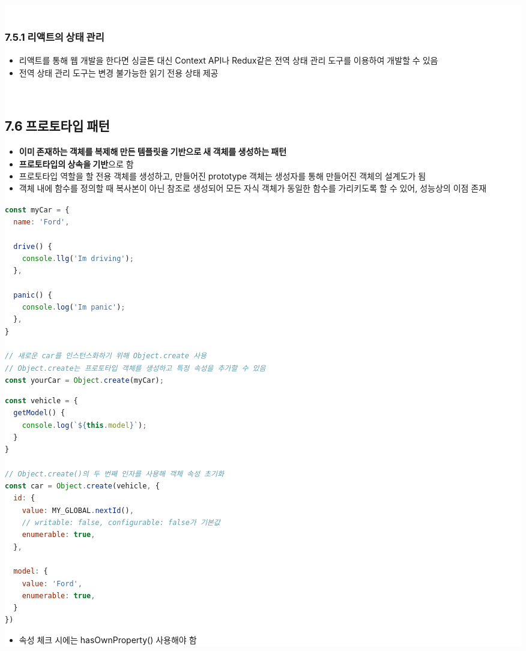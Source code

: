 <br />

### 7.5.1 리액트의 상태 관리
- 리액트를 통해 웹 개발을 한다면 싱글톤 대신 Context API나 Redux같은 전역 상태 관리 도구를 이용하여 개발할 수 있음
- 전역 상태 관리 도구는 변경 불가능한 읽기 전용 상태 제공

<br />

## 7.6 프로토타입 패턴
- **이미 존재하는 객체를 복제해 만든 템플릿을 기반으로 새 객체를 생성하는 패턴**
- **프로토타입의 상속을 기반**으로 함
- 프로토타입 역할을 할 전용 객체를 생성하고, 만들어진 prototype 객체는 생성자를 통해 만들어진 객체의 설계도가 됨
- 객체 내에 함수를 정의할 때 복사본이 아닌 참조로 생성되어 모든 자식 객체가 동일한 함수를 가리키도록 할 수 있어, 성능상의 이점 존재

```js
const myCar = {
  name: 'Ford',

  drive() {
    console.llg('Im driving');
  },

  panic() {
    console.log('Im panic');
  },
}

// 새로운 car를 인스턴스화하기 위해 Object.create 사용
// Object.create는 프로토타입 객체를 생성하고 특정 속성을 추가할 수 있음
const yourCar = Object.create(myCar);
```
```js
const vehicle = {
  getModel() {
    console.log(`${this.model}`);
  }
}

// Object.create()의 두 번째 인자를 사용해 객체 속성 초기화
const car = Object.create(vehicle, {
  id: {
    value: MY_GLOBAL.nextId(),
    // writable: false, configurable: false가 기본값
    enumerable: true,
  },

  model: {
    value: 'Ford',
    enumerable: true,
  }
})
```
- 속성 체크 시에는 hasOwnProperty() 사용해야 함

